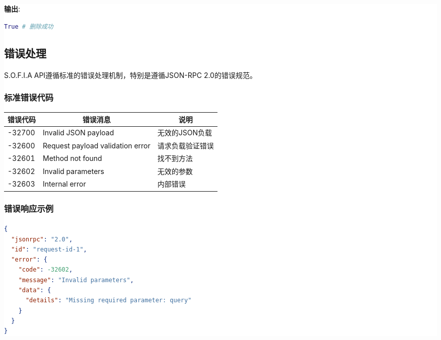 **输出**:
```python
True # 删除成功
```

## 错误处理

S.O.F.I.A API遵循标准的错误处理机制，特别是遵循JSON-RPC 2.0的错误规范。

### 标准错误代码

| 错误代码 | 错误消息 | 说明 |
|---------|---------|------|
| -32700 | Invalid JSON payload | 无效的JSON负载 |
| -32600 | Request payload validation error | 请求负载验证错误 |
| -32601 | Method not found | 找不到方法 |
| -32602 | Invalid parameters | 无效的参数 |
| -32603 | Internal error | 内部错误 |

### 错误响应示例

```json
{
  "jsonrpc": "2.0",
  "id": "request-id-1",
  "error": {
    "code": -32602,
    "message": "Invalid parameters",
    "data": {
      "details": "Missing required parameter: query"
    }
  }
}
``` 